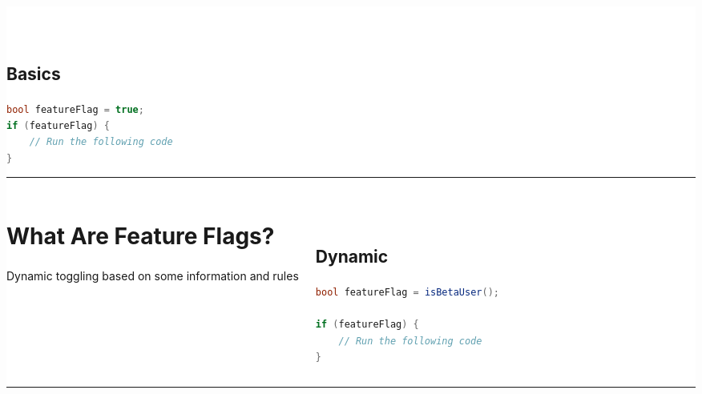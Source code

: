 </div>
<div>
<br>
<br>

## Basics
```cs
bool featureFlag = true;
if (featureFlag) {
    // Run the following code
}
```
</div>
</div>

---

<div class="columns">
<div>

# What Are Feature Flags?
Dynamic toggling based on some information and rules

</div>
<div>
<br>
<br>

## Dynamic
```cs
bool featureFlag = isBetaUser();

if (featureFlag) {
    // Run the following code
}
```
</div>

</div>

---
